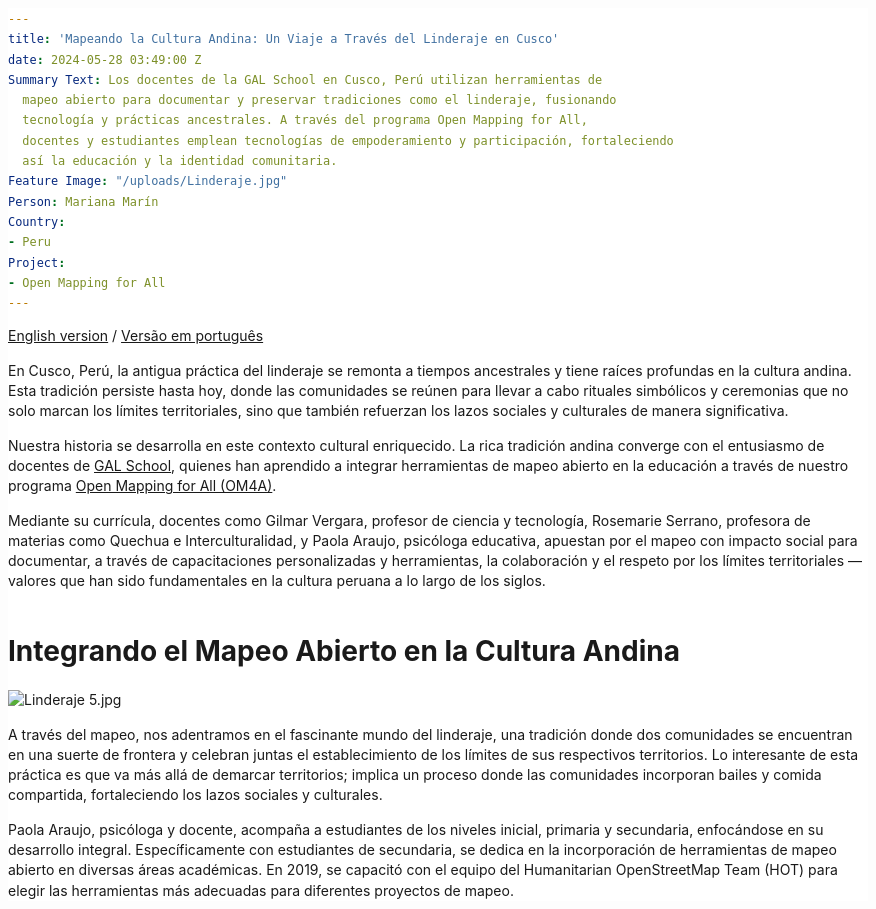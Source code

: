 ```yaml
---
title: 'Mapeando la Cultura Andina: Un Viaje a Través del Linderaje en Cusco'
date: 2024-05-28 03:49:00 Z
Summary Text: Los docentes de la GAL School en Cusco, Perú utilizan herramientas de
  mapeo abierto para documentar y preservar tradiciones como el linderaje, fusionando
  tecnología y prácticas ancestrales. A través del programa Open Mapping for All,
  docentes y estudiantes emplean tecnologías de empoderamiento y participación, fortaleciendo
  así la educación y la identidad comunitaria.
Feature Image: "/uploads/Linderaje.jpg"
Person: Mariana Marín
Country:
- Peru
Project:
- Open Mapping for All
---
```


[English version](https://www.hotosm.org/updates/mapping-andean-culture-a-journey-through-linderaje-in-cusco/) / [Versão em português](https://www.hotosm.org/updates/mapeando-a-cultura-andina-uma-jornada-atraves-do-linderaje-em-cusco/)

En Cusco, Perú, la antigua práctica del linderaje se remonta a tiempos ancestrales y tiene raíces profundas en la cultura andina. Esta tradición persiste hasta hoy, donde las comunidades se reúnen para llevar a cabo rituales simbólicos y ceremonias que no solo marcan los límites territoriales, sino que también refuerzan los lazos sociales y culturales de manera significativa.

Nuestra historia se desarrolla en este contexto cultural enriquecido. La rica tradición andina converge con el entusiasmo de docentes de [GAL School](https://www.galschool.edu.pe/), quienes han aprendido a integrar herramientas de mapeo abierto en la educación a través de nuestro programa [Open Mapping for All (OM4A)](https://www.hotosm.org/projects/open-mapping-for-all/).

Mediante su currícula, docentes como Gilmar Vergara, profesor de ciencia y tecnología, Rosemarie Serrano, profesora de materias como Quechua e Interculturalidad, y Paola Araujo, psicóloga educativa, apuestan por el mapeo con impacto social para documentar, a través de capacitaciones personalizadas y herramientas, la colaboración y el respeto por los límites territoriales — valores que han sido fundamentales en la cultura peruana a lo largo de los siglos.

# **Integrando el Mapeo Abierto en la Cultura Andina**

![Linderaje 5.jpg](/uploads/Linderaje%205.jpg)

A través del mapeo, nos adentramos en el fascinante mundo del linderaje, una tradición donde dos comunidades se encuentran en una suerte de frontera y celebran juntas el establecimiento de los límites de sus respectivos territorios. Lo interesante de esta práctica es que va más allá de demarcar territorios; implica un proceso donde las comunidades incorporan bailes y comida compartida, fortaleciendo los lazos sociales y culturales.

Paola Araujo, psicóloga y docente, acompaña a estudiantes de los niveles inicial, primaria y secundaria, enfocándose en su desarrollo integral. Específicamente con estudiantes de secundaria, se dedica en la incorporación de herramientas de mapeo abierto en diversas áreas académicas. En 2019, se capacitó con el equipo del Humanitarian OpenStreetMap Team (HOT) para elegir las herramientas más adecuadas para diferentes proyectos de mapeo.
